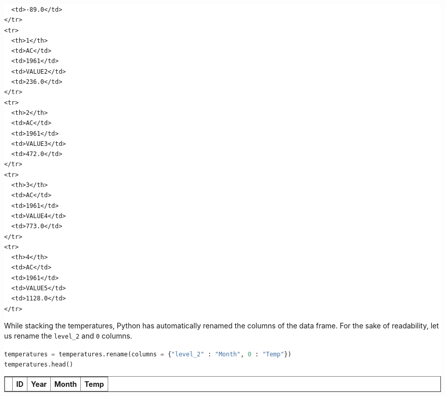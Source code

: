       <td>-89.0</td>
    </tr>
    <tr>
      <th>1</th>
      <td>AC</td>
      <td>1961</td>
      <td>VALUE2</td>
      <td>236.0</td>
    </tr>
    <tr>
      <th>2</th>
      <td>AC</td>
      <td>1961</td>
      <td>VALUE3</td>
      <td>472.0</td>
    </tr>
    <tr>
      <th>3</th>
      <td>AC</td>
      <td>1961</td>
      <td>VALUE4</td>
      <td>773.0</td>
    </tr>
    <tr>
      <th>4</th>
      <td>AC</td>
      <td>1961</td>
      <td>VALUE5</td>
      <td>1128.0</td>
    </tr>
  </tbody>
</table>
</div>

While stacking the temperatures, Python has automatically renamed the columns of the data frame. For the sake of readability, let us rename the `level_2` and `0` columns. 

```python
temperatures = temperatures.rename(columns = {"level_2" : "Month", 0 : "Temp"})
temperatures.head()
```
<div>
<style scoped>
    .dataframe tbody tr th:only-of-type {
        vertical-align: middle;
    }

    .dataframe tbody tr th {
        vertical-align: top;
    }

    .dataframe thead th {
        text-align: right;
    }
</style>
<table border="1" class="dataframe">
  <thead>
    <tr style="text-align: right;">
      <th></th>
      <th>ID</th>
      <th>Year</th>
      <th>Month</th>
      <th>Temp</th>
    </tr>
  </thead>
  <tbody>